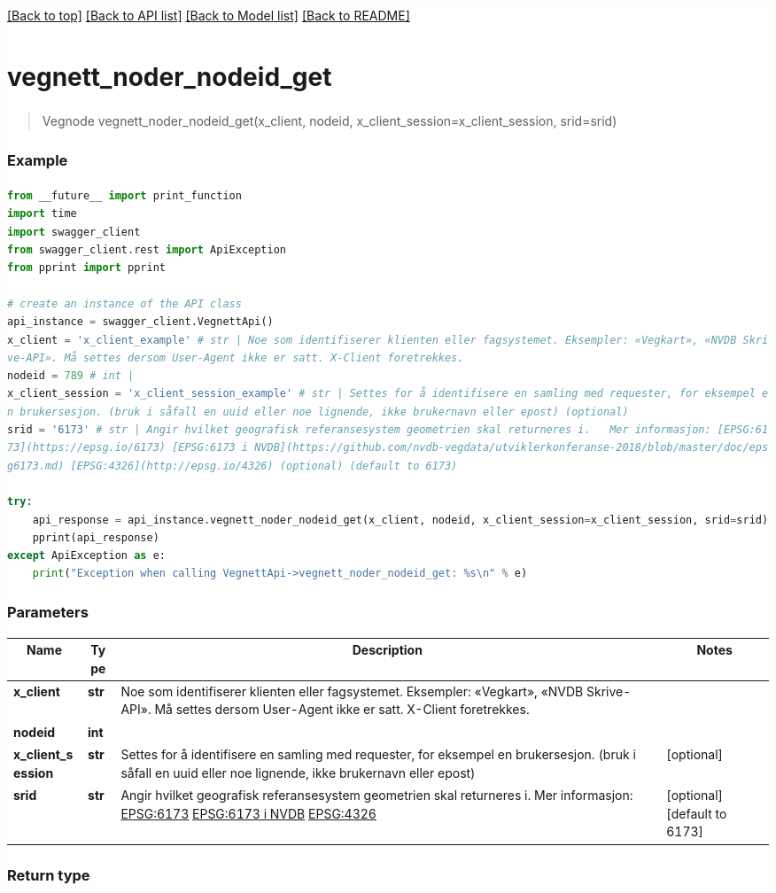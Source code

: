 [[Back to top]](#) [[Back to API list]](../README.md#documentation-for-api-endpoints) [[Back to Model list]](../README.md#documentation-for-models) [[Back to README]](../README.md)

# **vegnett_noder_nodeid_get**
> Vegnode vegnett_noder_nodeid_get(x_client, nodeid, x_client_session=x_client_session, srid=srid)



### Example
```python
from __future__ import print_function
import time
import swagger_client
from swagger_client.rest import ApiException
from pprint import pprint

# create an instance of the API class
api_instance = swagger_client.VegnettApi()
x_client = 'x_client_example' # str | Noe som identifiserer klienten eller fagsystemet. Eksempler: «Vegkart», «NVDB Skrive-API». Må settes dersom User-Agent ikke er satt. X-Client foretrekkes.
nodeid = 789 # int | 
x_client_session = 'x_client_session_example' # str | Settes for å identifisere en samling med requester, for eksempel en brukersesjon. (bruk i såfall en uuid eller noe lignende, ikke brukernavn eller epost) (optional)
srid = '6173' # str | Angir hvilket geografisk referansesystem geometrien skal returneres i.   Mer informasjon: [EPSG:6173](https://epsg.io/6173) [EPSG:6173 i NVDB](https://github.com/nvdb-vegdata/utviklerkonferanse-2018/blob/master/doc/epsg6173.md) [EPSG:4326](http://epsg.io/4326) (optional) (default to 6173)

try:
    api_response = api_instance.vegnett_noder_nodeid_get(x_client, nodeid, x_client_session=x_client_session, srid=srid)
    pprint(api_response)
except ApiException as e:
    print("Exception when calling VegnettApi->vegnett_noder_nodeid_get: %s\n" % e)
```

### Parameters

Name | Type | Description  | Notes
------------- | ------------- | ------------- | -------------
 **x_client** | **str**| Noe som identifiserer klienten eller fagsystemet. Eksempler: «Vegkart», «NVDB Skrive-API». Må settes dersom User-Agent ikke er satt. X-Client foretrekkes. | 
 **nodeid** | **int**|  | 
 **x_client_session** | **str**| Settes for å identifisere en samling med requester, for eksempel en brukersesjon. (bruk i såfall en uuid eller noe lignende, ikke brukernavn eller epost) | [optional] 
 **srid** | **str**| Angir hvilket geografisk referansesystem geometrien skal returneres i.   Mer informasjon: [EPSG:6173](https://epsg.io/6173) [EPSG:6173 i NVDB](https://github.com/nvdb-vegdata/utviklerkonferanse-2018/blob/master/doc/epsg6173.md) [EPSG:4326](http://epsg.io/4326) | [optional] [default to 6173]

### Return type
